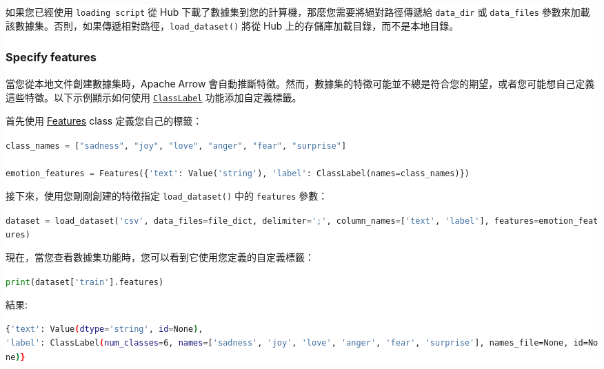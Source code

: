 如果您已經使用 `loading script` 從 Hub 下載了數據集到您的計算機，那麼您需要將絕對路徑傳遞給 `data_dir` 或 `data_files` 參數來加載該數據集。否則，如果傳遞相對路徑，`load_dataset()` 將從 Hub 上的存儲庫加載目錄，而不是本地目錄。

### Specify features

當您從本地文件創建數據集時，Apache Arrow 會自動推斷特徵。然而，數據集的特徵可能並不總是符合您的期望，或者您可能想自己定義這些特徵。以下示例顯示如何使用 [`ClassLabel`](https://huggingface.co/docs/datasets/v2.14.0/en/package_reference/main_classes#datasets.ClassLabel) 功能添加自定義標籤。

首先使用 [Features](https://huggingface.co/docs/datasets/v2.14.0/en/package_reference/main_classes#datasets.Features) class 定義您自己的標籤：

```python
class_names = ["sadness", "joy", "love", "anger", "fear", "surprise"]

emotion_features = Features({'text': Value('string'), 'label': ClassLabel(names=class_names)})
```

接下來，使用您剛剛創建的特徵指定 `load_dataset()` 中的 `features` 參數：

```python
dataset = load_dataset('csv', data_files=file_dict, delimiter=';', column_names=['text', 'label'], features=emotion_features)
```

現在，當您查看數據集功能時，您可以看到它使用您定義的自定義標籤：

```python
print(dataset['train'].features)
```

結果:

```bash
{'text': Value(dtype='string', id=None),
'label': ClassLabel(num_classes=6, names=['sadness', 'joy', 'love', 'anger', 'fear', 'surprise'], names_file=None, id=None)}
```